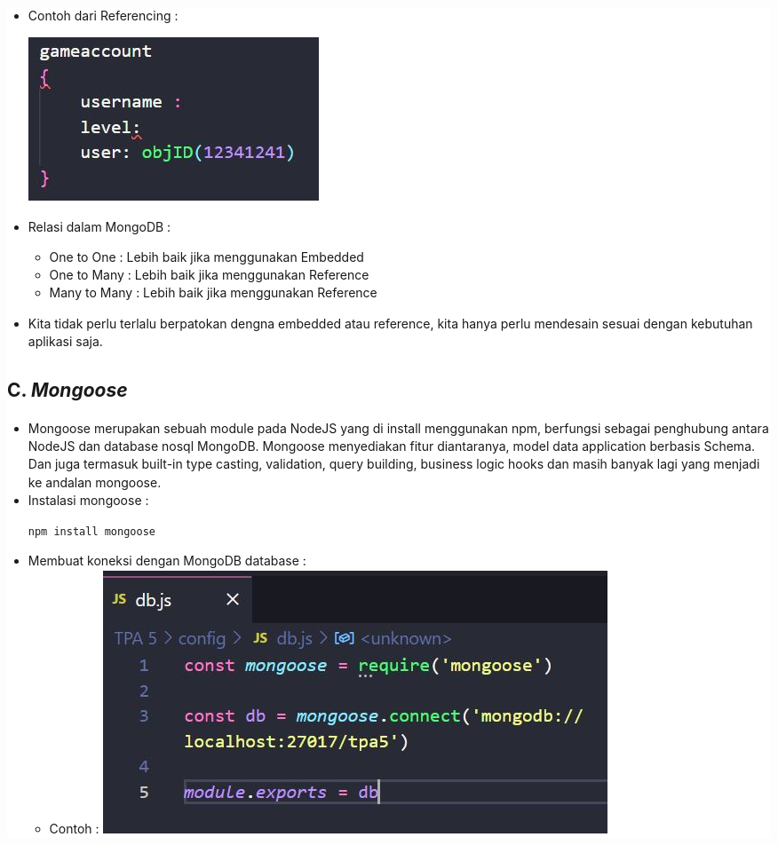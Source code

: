 - Contoh dari Referencing :

  ![img](reference.JPG)
- Relasi dalam MongoDB :
  - One to One : Lebih baik jika menggunakan Embedded
  - One to Many : Lebih baik jika menggunakan Reference
  - Many to Many : Lebih baik jika menggunakan Reference
- Kita tidak perlu terlalu berpatokan dengna  embedded atau reference, kita hanya perlu mendesain sesuai dengan kebutuhan aplikasi saja.
## C. _Mongoose_
- Mongoose merupakan sebuah module pada NodeJS yang di install menggunakan npm, berfungsi sebagai penghubung antara NodeJS dan database nosql MongoDB. Mongoose menyediakan fitur diantaranya, model data application berbasis Schema. Dan juga termasuk built-in type casting, validation, query building, business logic hooks dan masih banyak lagi yang menjadi ke andalan mongoose.
- Instalasi mongoose : 
  ```js
  npm install mongoose
  ```
- Membuat koneksi dengan MongoDB database :
  - Contoh : 
    ![img](mongoosedb.JPG)
